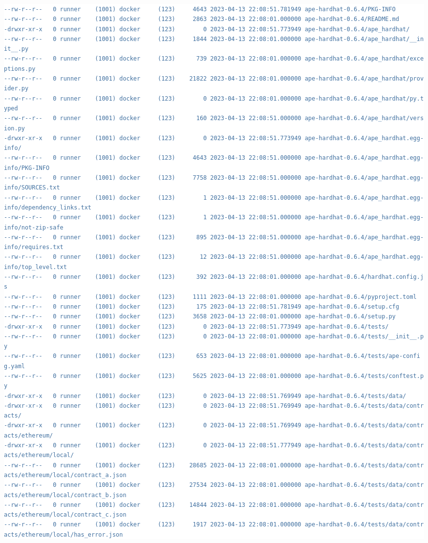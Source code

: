 ```diff
--rw-r--r--   0 runner    (1001) docker     (123)     4643 2023-04-13 22:08:51.781949 ape-hardhat-0.6.4/PKG-INFO
--rw-r--r--   0 runner    (1001) docker     (123)     2863 2023-04-13 22:08:01.000000 ape-hardhat-0.6.4/README.md
-drwxr-xr-x   0 runner    (1001) docker     (123)        0 2023-04-13 22:08:51.773949 ape-hardhat-0.6.4/ape_hardhat/
--rw-r--r--   0 runner    (1001) docker     (123)     1844 2023-04-13 22:08:01.000000 ape-hardhat-0.6.4/ape_hardhat/__init__.py
--rw-r--r--   0 runner    (1001) docker     (123)      739 2023-04-13 22:08:01.000000 ape-hardhat-0.6.4/ape_hardhat/exceptions.py
--rw-r--r--   0 runner    (1001) docker     (123)    21822 2023-04-13 22:08:01.000000 ape-hardhat-0.6.4/ape_hardhat/provider.py
--rw-r--r--   0 runner    (1001) docker     (123)        0 2023-04-13 22:08:01.000000 ape-hardhat-0.6.4/ape_hardhat/py.typed
--rw-r--r--   0 runner    (1001) docker     (123)      160 2023-04-13 22:08:51.000000 ape-hardhat-0.6.4/ape_hardhat/version.py
-drwxr-xr-x   0 runner    (1001) docker     (123)        0 2023-04-13 22:08:51.773949 ape-hardhat-0.6.4/ape_hardhat.egg-info/
--rw-r--r--   0 runner    (1001) docker     (123)     4643 2023-04-13 22:08:51.000000 ape-hardhat-0.6.4/ape_hardhat.egg-info/PKG-INFO
--rw-r--r--   0 runner    (1001) docker     (123)     7758 2023-04-13 22:08:51.000000 ape-hardhat-0.6.4/ape_hardhat.egg-info/SOURCES.txt
--rw-r--r--   0 runner    (1001) docker     (123)        1 2023-04-13 22:08:51.000000 ape-hardhat-0.6.4/ape_hardhat.egg-info/dependency_links.txt
--rw-r--r--   0 runner    (1001) docker     (123)        1 2023-04-13 22:08:51.000000 ape-hardhat-0.6.4/ape_hardhat.egg-info/not-zip-safe
--rw-r--r--   0 runner    (1001) docker     (123)      895 2023-04-13 22:08:51.000000 ape-hardhat-0.6.4/ape_hardhat.egg-info/requires.txt
--rw-r--r--   0 runner    (1001) docker     (123)       12 2023-04-13 22:08:51.000000 ape-hardhat-0.6.4/ape_hardhat.egg-info/top_level.txt
--rw-r--r--   0 runner    (1001) docker     (123)      392 2023-04-13 22:08:01.000000 ape-hardhat-0.6.4/hardhat.config.js
--rw-r--r--   0 runner    (1001) docker     (123)     1111 2023-04-13 22:08:01.000000 ape-hardhat-0.6.4/pyproject.toml
--rw-r--r--   0 runner    (1001) docker     (123)      175 2023-04-13 22:08:51.781949 ape-hardhat-0.6.4/setup.cfg
--rw-r--r--   0 runner    (1001) docker     (123)     3658 2023-04-13 22:08:01.000000 ape-hardhat-0.6.4/setup.py
-drwxr-xr-x   0 runner    (1001) docker     (123)        0 2023-04-13 22:08:51.773949 ape-hardhat-0.6.4/tests/
--rw-r--r--   0 runner    (1001) docker     (123)        0 2023-04-13 22:08:01.000000 ape-hardhat-0.6.4/tests/__init__.py
--rw-r--r--   0 runner    (1001) docker     (123)      653 2023-04-13 22:08:01.000000 ape-hardhat-0.6.4/tests/ape-config.yaml
--rw-r--r--   0 runner    (1001) docker     (123)     5625 2023-04-13 22:08:01.000000 ape-hardhat-0.6.4/tests/conftest.py
-drwxr-xr-x   0 runner    (1001) docker     (123)        0 2023-04-13 22:08:51.769949 ape-hardhat-0.6.4/tests/data/
-drwxr-xr-x   0 runner    (1001) docker     (123)        0 2023-04-13 22:08:51.769949 ape-hardhat-0.6.4/tests/data/contracts/
-drwxr-xr-x   0 runner    (1001) docker     (123)        0 2023-04-13 22:08:51.769949 ape-hardhat-0.6.4/tests/data/contracts/ethereum/
-drwxr-xr-x   0 runner    (1001) docker     (123)        0 2023-04-13 22:08:51.777949 ape-hardhat-0.6.4/tests/data/contracts/ethereum/local/
--rw-r--r--   0 runner    (1001) docker     (123)    28685 2023-04-13 22:08:01.000000 ape-hardhat-0.6.4/tests/data/contracts/ethereum/local/contract_a.json
--rw-r--r--   0 runner    (1001) docker     (123)    27534 2023-04-13 22:08:01.000000 ape-hardhat-0.6.4/tests/data/contracts/ethereum/local/contract_b.json
--rw-r--r--   0 runner    (1001) docker     (123)    14844 2023-04-13 22:08:01.000000 ape-hardhat-0.6.4/tests/data/contracts/ethereum/local/contract_c.json
--rw-r--r--   0 runner    (1001) docker     (123)     1917 2023-04-13 22:08:01.000000 ape-hardhat-0.6.4/tests/data/contracts/ethereum/local/has_error.json
```